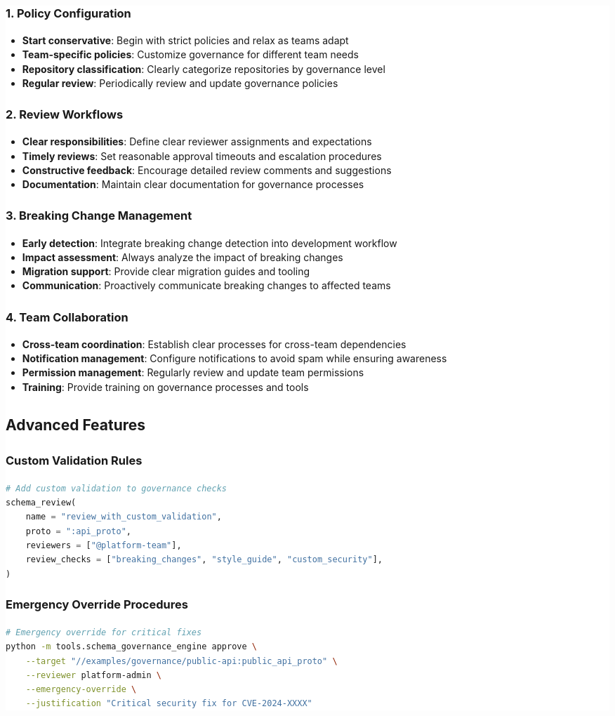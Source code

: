 ### 1. Policy Configuration

- **Start conservative**: Begin with strict policies and relax as teams adapt
- **Team-specific policies**: Customize governance for different team needs
- **Repository classification**: Clearly categorize repositories by governance level
- **Regular review**: Periodically review and update governance policies

### 2. Review Workflows

- **Clear responsibilities**: Define clear reviewer assignments and expectations
- **Timely reviews**: Set reasonable approval timeouts and escalation procedures
- **Constructive feedback**: Encourage detailed review comments and suggestions
- **Documentation**: Maintain clear documentation for governance processes

### 3. Breaking Change Management

- **Early detection**: Integrate breaking change detection into development workflow
- **Impact assessment**: Always analyze the impact of breaking changes
- **Migration support**: Provide clear migration guides and tooling
- **Communication**: Proactively communicate breaking changes to affected teams

### 4. Team Collaboration

- **Cross-team coordination**: Establish clear processes for cross-team dependencies
- **Notification management**: Configure notifications to avoid spam while ensuring awareness
- **Permission management**: Regularly review and update team permissions
- **Training**: Provide training on governance processes and tools

## Advanced Features

### Custom Validation Rules

```python
# Add custom validation to governance checks
schema_review(
    name = "review_with_custom_validation",
    proto = ":api_proto",
    reviewers = ["@platform-team"],
    review_checks = ["breaking_changes", "style_guide", "custom_security"],
)
```

### Emergency Override Procedures

```bash
# Emergency override for critical fixes
python -m tools.schema_governance_engine approve \
    --target "//examples/governance/public-api:public_api_proto" \
    --reviewer platform-admin \
    --emergency-override \
    --justification "Critical security fix for CVE-2024-XXXX"
```
